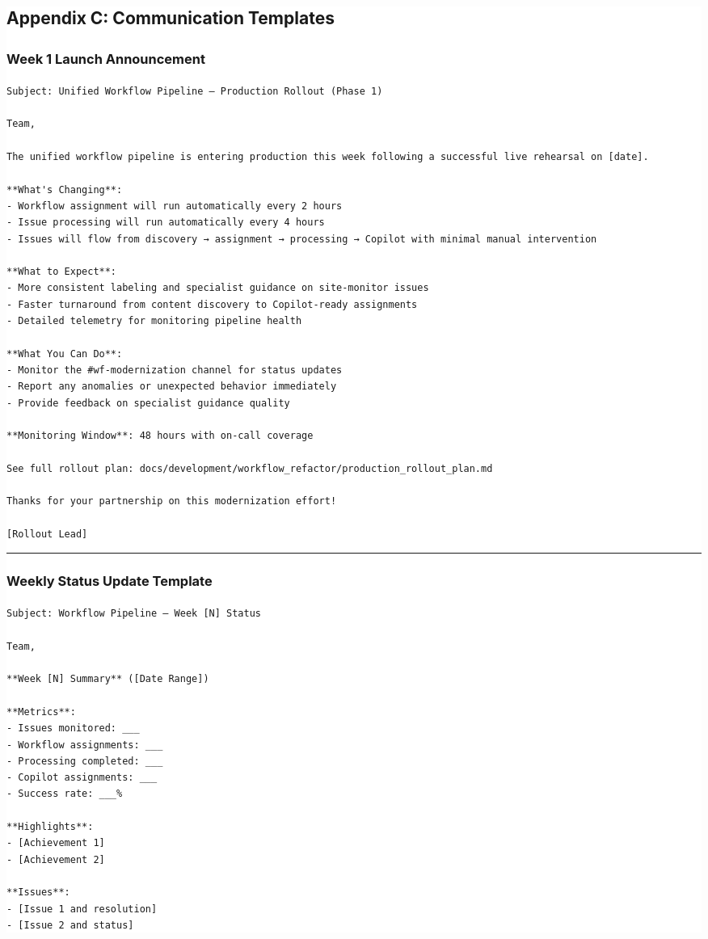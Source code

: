 
## Appendix C: Communication Templates

### Week 1 Launch Announcement

```
Subject: Unified Workflow Pipeline — Production Rollout (Phase 1)

Team,

The unified workflow pipeline is entering production this week following a successful live rehearsal on [date].

**What's Changing**:
- Workflow assignment will run automatically every 2 hours
- Issue processing will run automatically every 4 hours
- Issues will flow from discovery → assignment → processing → Copilot with minimal manual intervention

**What to Expect**:
- More consistent labeling and specialist guidance on site-monitor issues
- Faster turnaround from content discovery to Copilot-ready assignments
- Detailed telemetry for monitoring pipeline health

**What You Can Do**:
- Monitor the #wf-modernization channel for status updates
- Report any anomalies or unexpected behavior immediately
- Provide feedback on specialist guidance quality

**Monitoring Window**: 48 hours with on-call coverage

See full rollout plan: docs/development/workflow_refactor/production_rollout_plan.md

Thanks for your partnership on this modernization effort!

[Rollout Lead]
```

---

### Weekly Status Update Template

```
Subject: Workflow Pipeline — Week [N] Status

Team,

**Week [N] Summary** ([Date Range])

**Metrics**:
- Issues monitored: ___
- Workflow assignments: ___
- Processing completed: ___
- Copilot assignments: ___
- Success rate: ___%

**Highlights**:
- [Achievement 1]
- [Achievement 2]

**Issues**:
- [Issue 1 and resolution]
- [Issue 2 and status]

```